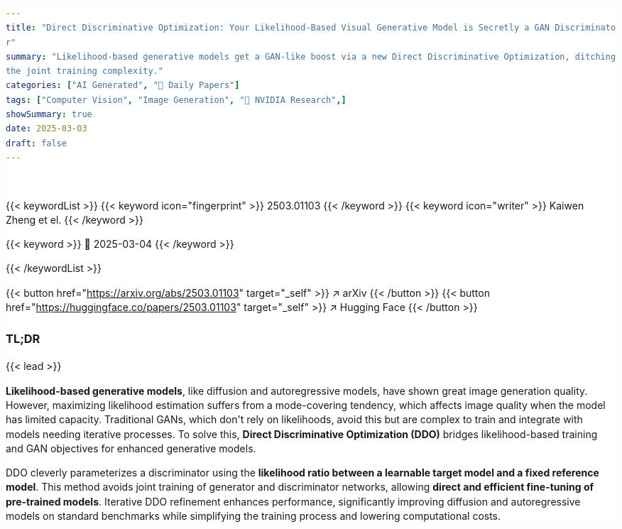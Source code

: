 ```yaml
---
title: "Direct Discriminative Optimization: Your Likelihood-Based Visual Generative Model is Secretly a GAN Discriminator"
summary: "Likelihood-based generative models get a GAN-like boost via a new Direct Discriminative Optimization, ditching the joint training complexity."
categories: ["AI Generated", "🤗 Daily Papers"]
tags: ["Computer Vision", "Image Generation", "🏢 NVIDIA Research",]
showSummary: true
date: 2025-03-03
draft: false
---
```


<br>

{{< keywordList >}}
{{< keyword icon="fingerprint" >}} 2503.01103 {{< /keyword >}}
{{< keyword icon="writer" >}} Kaiwen Zheng et el. {{< /keyword >}}
 
{{< keyword >}} 🤗 2025-03-04 {{< /keyword >}}
 
{{< /keywordList >}}

{{< button href="https://arxiv.org/abs/2503.01103" target="_self" >}}
↗ arXiv
{{< /button >}}
{{< button href="https://huggingface.co/papers/2503.01103" target="_self" >}}
↗ Hugging Face
{{< /button >}}



<audio controls>
    <source src="https://ai-paper-reviewer.com/2503.01103/podcast.wav" type="audio/wav">
    Your browser does not support the audio element.
</audio>


### TL;DR


{{< lead >}}

**Likelihood-based generative models**, like diffusion and autoregressive models, have shown great image generation quality. However, maximizing likelihood estimation suffers from a mode-covering tendency, which affects image quality when the model has limited capacity. Traditional GANs, which don't rely on likelihoods, avoid this but are complex to train and integrate with models needing iterative processes. To solve this, **Direct Discriminative Optimization (DDO)** bridges likelihood-based training and GAN objectives for enhanced generative models. 



DDO cleverly parameterizes a discriminator using the **likelihood ratio between a learnable target model and a fixed reference model**. This method avoids joint training of generator and discriminator networks, allowing **direct and efficient fine-tuning of pre-trained models**.  Iterative DDO refinement enhances performance, significantly improving diffusion and autoregressive models on standard benchmarks while simplifying the training process and lowering computational costs.
